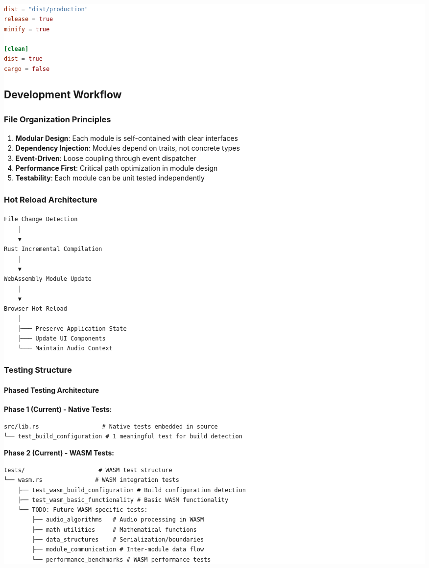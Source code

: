 ```toml
dist = "dist/production"
release = true
minify = true

[clean]
dist = true
cargo = false
```

## Development Workflow

### File Organization Principles

1. **Modular Design**: Each module is self-contained with clear interfaces
2. **Dependency Injection**: Modules depend on traits, not concrete types
3. **Event-Driven**: Loose coupling through event dispatcher
4. **Performance First**: Critical path optimization in module design
5. **Testability**: Each module can be unit tested independently

### Hot Reload Architecture

```
File Change Detection
    │
    ▼
Rust Incremental Compilation
    │
    ▼
WebAssembly Module Update
    │
    ▼
Browser Hot Reload
    │
    ├─── Preserve Application State
    ├─── Update UI Components
    └─── Maintain Audio Context
```

### Testing Structure

#### Phased Testing Architecture

**Phase 1 (Current) - Native Tests:**
```
src/lib.rs                  # Native tests embedded in source
└── test_build_configuration # 1 meaningful test for build detection
```

**Phase 2 (Current) - WASM Tests:**
```
tests/                     # WASM test structure
└── wasm.rs               # WASM integration tests
    ├── test_wasm_build_configuration # Build configuration detection
    ├── test_wasm_basic_functionality # Basic WASM functionality
    └── TODO: Future WASM-specific tests:
        ├── audio_algorithms   # Audio processing in WASM
        ├── math_utilities     # Mathematical functions
        ├── data_structures    # Serialization/boundaries
        ├── module_communication # Inter-module data flow
        └── performance_benchmarks # WASM performance tests
```
